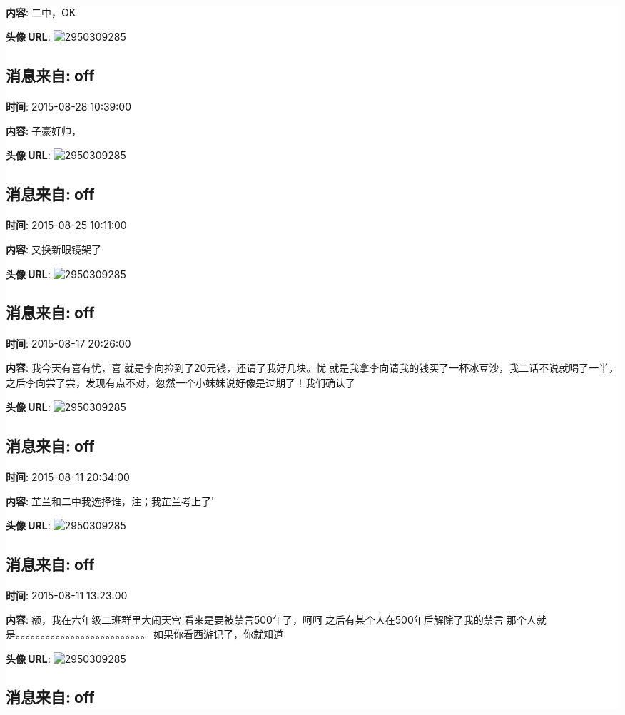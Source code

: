 **内容**: 二中，OK

**头像 URL**: ![2950309285](http://q1.qlogo.cn/g?b=qq&nk=2950309285&s=100)



## 消息来自: off

**时间**: 2015-08-28 10:39:00

**内容**: 子豪好帅，

**头像 URL**: ![2950309285](http://q1.qlogo.cn/g?b=qq&nk=2950309285&s=100)



## 消息来自: off

**时间**: 2015-08-25 10:11:00

**内容**: 又换新眼镜架了

**头像 URL**: ![2950309285](http://q1.qlogo.cn/g?b=qq&nk=2950309285&s=100)



## 消息来自: off

**时间**: 2015-08-17 20:26:00

**内容**: 我今天有喜有忧，喜 就是李向捡到了20元钱，还请了我好几块。忧 就是我拿李向请我的钱买了一杯冰豆沙，我二话不说就喝了一半，之后李向尝了尝，发现有点不对，忽然一个小妹妹说好像是过期了！我们确认了

**头像 URL**: ![2950309285](http://q1.qlogo.cn/g?b=qq&nk=2950309285&s=100)



## 消息来自: off

**时间**: 2015-08-11 20:34:00

**内容**: 芷兰和二中我选择谁，注；我芷兰考上了'

**头像 URL**: ![2950309285](http://q1.qlogo.cn/g?b=qq&nk=2950309285&s=100)



## 消息来自: off

**时间**: 2015-08-11 13:23:00

**内容**: 额，我在六年级二班群里大闹天宫 看来是要被禁言500年了，呵呵 之后有某个人在500年后解除了我的禁言 那个人就是。。。。。。。。。。。。。。。。。。。。。。。。。。 如果你看西游记了，你就知道

**头像 URL**: ![2950309285](http://q1.qlogo.cn/g?b=qq&nk=2950309285&s=100)



## 消息来自: off
